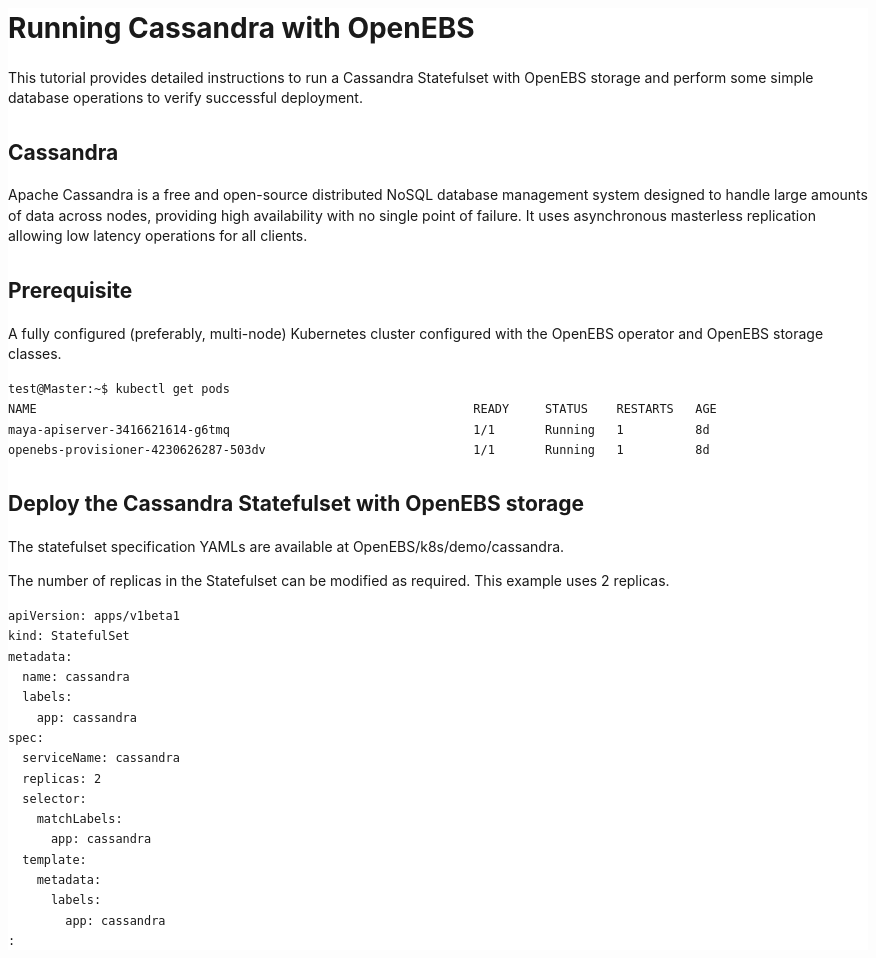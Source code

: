 # Running Cassandra with OpenEBS

This tutorial provides detailed instructions to run a Cassandra Statefulset with OpenEBS storage and perform 
some simple database operations to verify successful deployment.

## Cassandra 

Apache Cassandra is a free and open-source distributed NoSQL database management system designed to handle 
large amounts of data across nodes, providing high availability with no single point of failure. It uses
asynchronous masterless replication allowing low latency operations for all clients.

## Prerequisite 

A fully configured (preferably, multi-node) Kubernetes cluster configured with the OpenEBS operator and OpenEBS 
storage classes.

```
test@Master:~$ kubectl get pods
NAME                                                             READY     STATUS    RESTARTS   AGE
maya-apiserver-3416621614-g6tmq                                  1/1       Running   1          8d
openebs-provisioner-4230626287-503dv                             1/1       Running   1          8d
```

## Deploy the Cassandra Statefulset with OpenEBS storage

The statefulset specification YAMLs are available at OpenEBS/k8s/demo/cassandra. 

The number of replicas in the Statefulset can be modified as required. This example uses 2 replicas.

```
apiVersion: apps/v1beta1
kind: StatefulSet
metadata:
  name: cassandra
  labels:
    app: cassandra
spec:
  serviceName: cassandra
  replicas: 2
  selector:
    matchLabels:
      app: cassandra
  template:
    metadata:
      labels:
        app: cassandra
:
```
